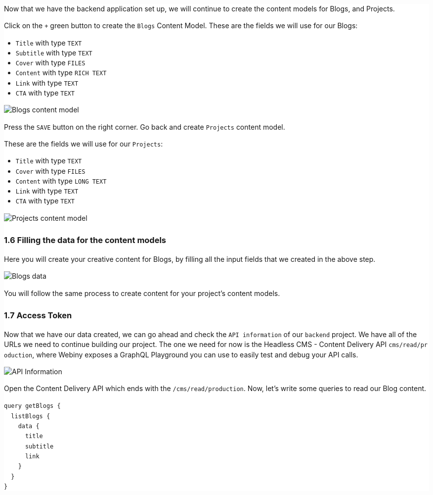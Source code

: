 Now that we have the backend application set up, we will continue to create the content models for Blogs, and Projects.

Click on the `+` green button to create the `Blogs` Content Model.
These are the fields we will use for our Blogs:

- `Title` with type `TEXT`
- `Subtitle` with type `TEXT`
- `Cover` with type `FILES`
- `Content` with type `RICH TEXT`
- `Link` with type `TEXT`
- `CTA` with type `TEXT`

![Blogs content model](/img/tutorials/build-a-portfolio-webste-with-react-webiny-apollo/blogs-content-model.png)

Press the `SAVE` button on the right corner. Go back and create `Projects` content model.

These are the fields we will use for our `Projects`:

- `Title` with type `TEXT`
- `Cover` with type `FILES`
- `Content` with type `LONG TEXT`
- `Link` with type `TEXT`
- `CTA` with type `TEXT`

![Projects content model](/img/tutorials/build-a-portfolio-webste-with-react-webiny-apollo/projects-content-model.png)

### 1.6 Filling the data for the content models

Here you will create your creative content for Blogs, by filling all the input fields that we created in the above step.

![Blogs data](/img/tutorials/build-a-portfolio-webste-with-react-webiny-apollo/blogs-data.png)

You will follow the same process to create content for your project’s content models.

### 1.7 Access Token

Now that we have our data created, we can go ahead and check the `API information` of our `backend` project. We have all of the URLs we need to continue building our project. The one we need for now is the Headless CMS - Content Delivery API `cms/read/production`, where Webiny exposes a GraphQL Playground you can use to easily test and debug your API calls.

![API Information](/img/tutorials/build-a-portfolio-webste-with-react-webiny-apollo/api-information.png)

Open the Content Delivery API which ends with the `/cms/read/production`. Now, let’s write some queries to read our Blog content.

```
query getBlogs {
  listBlogs {
    data {
      title
      subtitle
      link
    }
  }
}
```
